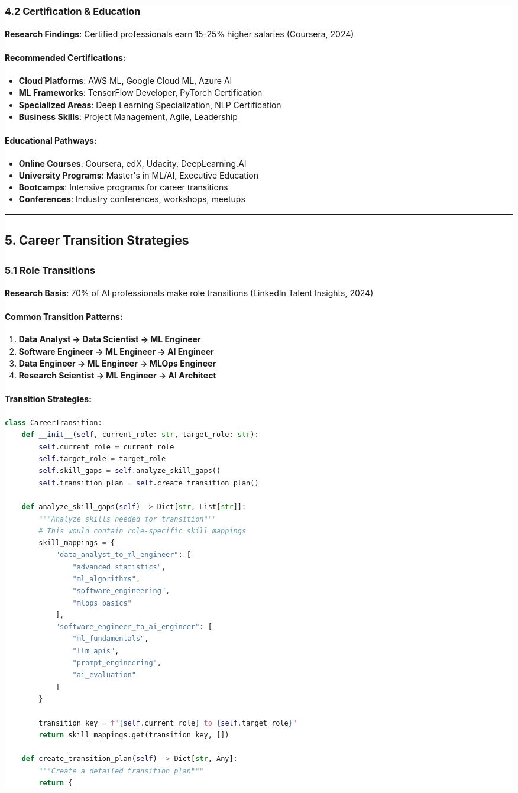 ### 4.2 Certification & Education

**Research Findings**: Certified professionals earn 15-25% higher salaries (Coursera, 2024)

#### Recommended Certifications:
- **Cloud Platforms**: AWS ML, Google Cloud ML, Azure AI
- **ML Frameworks**: TensorFlow Developer, PyTorch Certification
- **Specialized Areas**: Deep Learning Specialization, NLP Certification
- **Business Skills**: Project Management, Agile, Leadership

#### Educational Pathways:
- **Online Courses**: Coursera, edX, Udacity, DeepLearning.AI
- **University Programs**: Master's in ML/AI, Executive Education
- **Bootcamps**: Intensive programs for career transitions
- **Conferences**: Industry conferences, workshops, meetups

---

## 5. Career Transition Strategies

### 5.1 Role Transitions

**Research Basis**: 70% of AI professionals make role transitions (LinkedIn Talent Insights, 2024)

#### Common Transition Patterns:
1. **Data Analyst → Data Scientist → ML Engineer**
2. **Software Engineer → ML Engineer → AI Engineer**
3. **Data Engineer → ML Engineer → MLOps Engineer**
4. **Research Scientist → ML Engineer → AI Architect**

#### Transition Strategies:
```python
class CareerTransition:
    def __init__(self, current_role: str, target_role: str):
        self.current_role = current_role
        self.target_role = target_role
        self.skill_gaps = self.analyze_skill_gaps()
        self.transition_plan = self.create_transition_plan()
    
    def analyze_skill_gaps(self) -> Dict[str, List[str]]:
        """Analyze skills needed for transition"""
        # This would contain role-specific skill mappings
        skill_mappings = {
            "data_analyst_to_ml_engineer": [
                "advanced_statistics",
                "ml_algorithms",
                "software_engineering",
                "mlops_basics"
            ],
            "software_engineer_to_ai_engineer": [
                "ml_fundamentals",
                "llm_apis",
                "prompt_engineering",
                "ai_evaluation"
            ]
        }
        
        transition_key = f"{self.current_role}_to_{self.target_role}"
        return skill_mappings.get(transition_key, [])
    
    def create_transition_plan(self) -> Dict[str, Any]:
        """Create a detailed transition plan"""
        return {
```